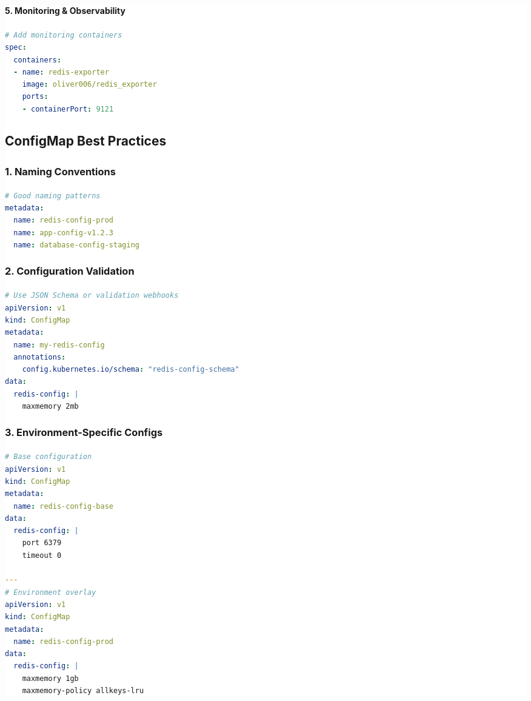 #### **5. Monitoring & Observability**
```yaml
# Add monitoring containers
spec:
  containers:
  - name: redis-exporter
    image: oliver006/redis_exporter
    ports:
    - containerPort: 9121
```

## ConfigMap Best Practices

### **1. Naming Conventions**
```yaml
# Good naming patterns
metadata:
  name: redis-config-prod
  name: app-config-v1.2.3
  name: database-config-staging
```

### **2. Configuration Validation**
```yaml
# Use JSON Schema or validation webhooks
apiVersion: v1
kind: ConfigMap
metadata:
  name: my-redis-config
  annotations:
    config.kubernetes.io/schema: "redis-config-schema"
data:
  redis-config: |
    maxmemory 2mb
```

### **3. Environment-Specific Configs**
```yaml
# Base configuration
apiVersion: v1
kind: ConfigMap
metadata:
  name: redis-config-base
data:
  redis-config: |
    port 6379
    timeout 0

---
# Environment overlay
apiVersion: v1
kind: ConfigMap
metadata:
  name: redis-config-prod
data:
  redis-config: |
    maxmemory 1gb
    maxmemory-policy allkeys-lru
```
